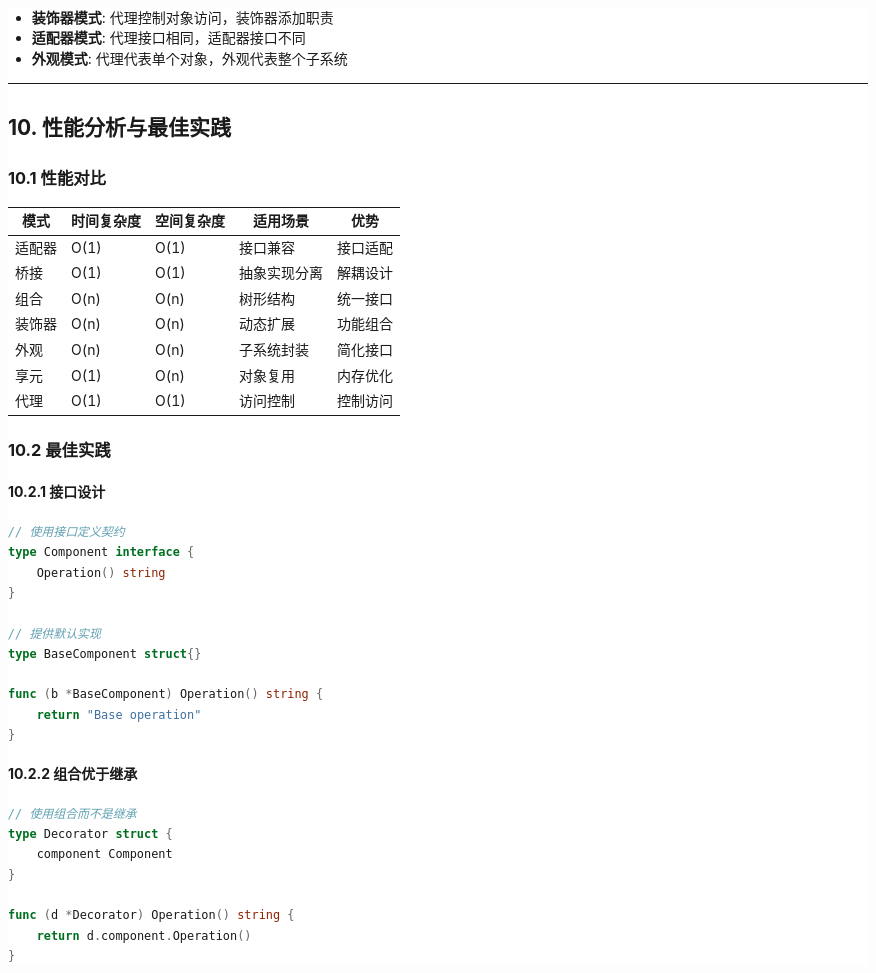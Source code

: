 - **装饰器模式**: 代理控制对象访问，装饰器添加职责
- **适配器模式**: 代理接口相同，适配器接口不同
- **外观模式**: 代理代表单个对象，外观代表整个子系统

---

## 10. 性能分析与最佳实践

### 10.1 性能对比

| 模式 | 时间复杂度 | 空间复杂度 | 适用场景 | 优势 |
|------|------------|------------|----------|------|
| 适配器 | O(1) | O(1) | 接口兼容 | 接口适配 |
| 桥接 | O(1) | O(1) | 抽象实现分离 | 解耦设计 |
| 组合 | O(n) | O(n) | 树形结构 | 统一接口 |
| 装饰器 | O(n) | O(n) | 动态扩展 | 功能组合 |
| 外观 | O(n) | O(n) | 子系统封装 | 简化接口 |
| 享元 | O(1) | O(n) | 对象复用 | 内存优化 |
| 代理 | O(1) | O(1) | 访问控制 | 控制访问 |

### 10.2 最佳实践

#### 10.2.1 接口设计

```go
// 使用接口定义契约
type Component interface {
    Operation() string
}

// 提供默认实现
type BaseComponent struct{}

func (b *BaseComponent) Operation() string {
    return "Base operation"
}

```

#### 10.2.2 组合优于继承

```go
// 使用组合而不是继承
type Decorator struct {
    component Component
}

func (d *Decorator) Operation() string {
    return d.component.Operation()
}

```

